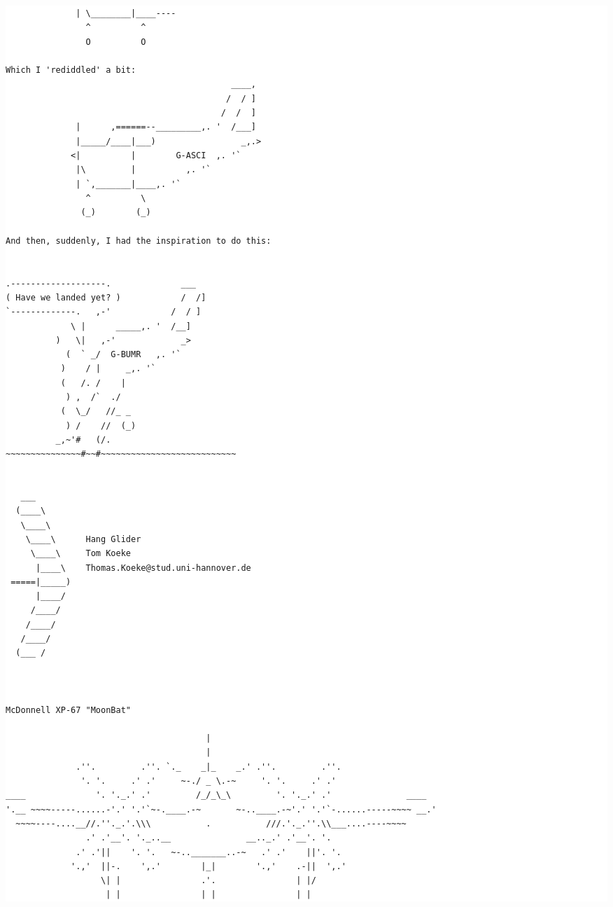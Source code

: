    ~~~~~   ~~~~  ~~~~~  ~~~~~~  ~~~~  ~~~ ~~~~~~~  ~~~~~~~~~ ~~~~  ~~~~
                 | \________|____----
                   ^          ^
                   O          O

Which I 'rediddled' a bit:
                                                ____,
                                               /  / ]
                                              /  /  ]
                 |      ,======--_________,. '  /___]
                 |_____/____|___)                 _,.>
                <|          |        G-ASCI  ,. '`
                 |\         |          ,. '`
                 | `,_______|____,. '`
                   ^          \
                  (_)        (_)

And then, suddenly, I had the inspiration to do this:


 .-------------------.              ___
( Have we landed yet? )            /  /]
 `-------------.   ,-'            /  / ]
                \ |      _____,. '  /__]
             )   \|   ,-'             _>
               (  ` _/  G-BUMR   ,. '`
              )    / |     _,. '`
              (   /. /    |
               ) ,  /`  ./
              (  \_/   //_ _
               ) /    //  (_)
             _,~'#   (/.
~~~~~~~~~~~~~~~#~~#~~~~~~~~~~~~~~~~~~~~~~~~~~~


      ___
     (____\
      \____\
       \____\      Hang Glider
        \____\     Tom Koeke
         |____\    Thomas.Koeke@stud.uni-hannover.de
    =====|_____)
         |____/
        /____/
       /____/
      /____/
     (___ /



McDonnell XP-67 "MoonBat"

                                           |
                                           |
                 .''.         .''. `._    _|_    _.' .''.         .''.
                  '. '.     .' .'     ~-./ _ \.-~     '. '.     .' .'
  ____              '. '._.' .'         /_/_\_\         '. '._.' .'               ____
 '.__ ~~~~-----......-'.' '.'`~-.____.-~       ~-..____.-~'.' '.'`-......-----~~~~ __.'
     ~~~~----....__//.''._.'.\\\           .           ///.'._.''.\\___....----~~~~
                   .' .'__'. '._..__               __.._.' .'__'. '.
                 .' .'||    '. '.   ~-.._______..-~   .' .'    ||'. '.
                '.,'  ||-.    ',.'        |_|        '.,'    .-||  ',.'
                      \| |                .'.                | |/
                       | |                | |                | |
   ~~~~~